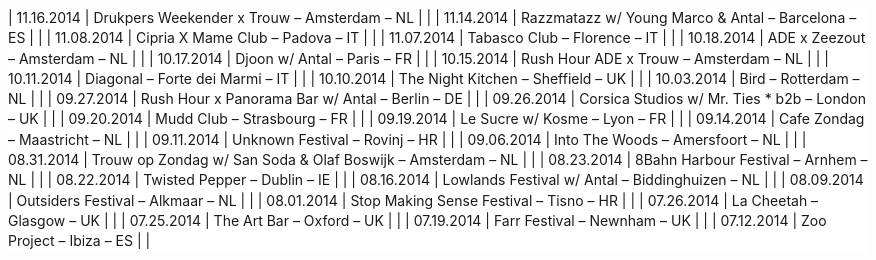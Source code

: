 | 11.16.2014 | Drukpers Weekender x Trouw – Amsterdam – NL                                                                                                                                                          |     |
| 11.14.2014 | Razzmatazz w/ Young Marco & Antal – Barcelona – ES                                                                                                                                                   |     |
| 11.08.2014 | Cipria X Mame Club – Padova – IT                                                                                                                                                                     |     |
| 11.07.2014 | Tabasco Club – Florence – IT                                                                                                                                                                         |     |
| 10.18.2014 | ADE x Zeezout – Amsterdam – NL                                                                                                                                                                       |     |
| 10.17.2014 | Djoon w/ Antal – Paris – FR                                                                                                                                                                          |     |
| 10.15.2014 | Rush Hour ADE x Trouw – Amsterdam – NL                                                                                                                                                               |     |
| 10.11.2014 | Diagonal – Forte dei Marmi – IT                                                                                                                                                                      |     |
| 10.10.2014 | The Night Kitchen – Sheffield – UK                                                                                                                                                                   |     |
| 10.03.2014 | Bird – Rotterdam – NL                                                                                                                                                                                |     |
| 09.27.2014 | Rush Hour x Panorama Bar w/ Antal – Berlin – DE                                                                                                                                                      |     |
| 09.26.2014 | Corsica Studios w/ Mr. Ties * b2b – London – UK                                                                                                                                                      |     |
| 09.20.2014 | Mudd Club – Strasbourg – FR                                                                                                                                                                          |     |
| 09.19.2014 | Le Sucre w/ Kosme – Lyon – FR                                                                                                                                                                        |     |
| 09.14.2014 | Cafe Zondag – Maastricht – NL                                                                                                                                                                        |     |
| 09.11.2014 | Unknown Festival – Rovinj – HR                                                                                                                                                                       |     |
| 09.06.2014 | Into The Woods – Amersfoort – NL                                                                                                                                                                     |     |
| 08.31.2014 | Trouw op Zondag w/ San Soda & Olaf Boswijk – Amsterdam – NL                                                                                                                                          |     |
| 08.23.2014 | 8Bahn Harbour Festival – Arnhem – NL                                                                                                                                                                 |     |
| 08.22.2014 | Twisted Pepper – Dublin – IE                                                                                                                                                                         |     |
| 08.16.2014 | Lowlands Festival w/ Antal – Biddinghuizen – NL                                                                                                                                                      |     |
| 08.09.2014 | Outsiders Festival – Alkmaar – NL                                                                                                                                                                    |     |
| 08.01.2014 | Stop Making Sense Festival – Tisno – HR                                                                                                                                                              |     |
| 07.26.2014 | La Cheetah – Glasgow – UK                                                                                                                                                                            |     |
| 07.25.2014 | The Art Bar – Oxford – UK                                                                                                                                                                            |     |
| 07.19.2014 | Farr Festival – Newnham – UK                                                                                                                                                                         |     |
| 07.12.2014 | Zoo Project – Ibiza – ES                                                                                                                                                                             |     |